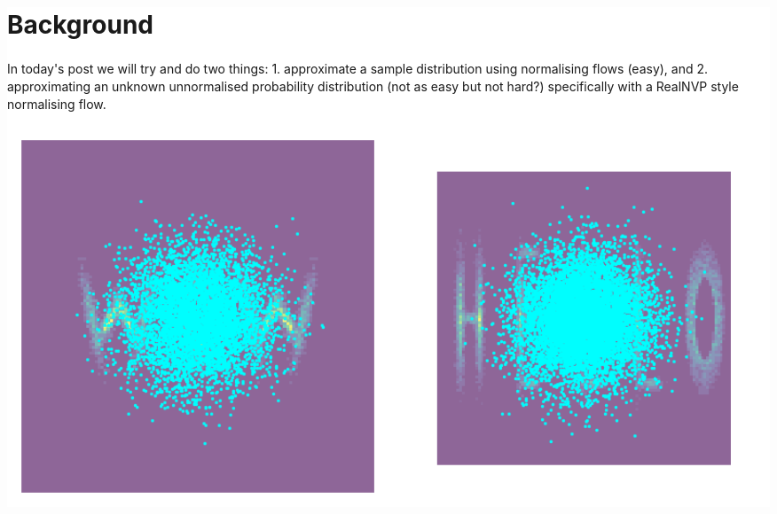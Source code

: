 

# Background 

In today's post we will try and do two things: 1. approximate a sample distribution using normalising flows (easy), and 2. approximating an unknown unnormalised probability distribution (not as easy but not hard?) specifically with a RealNVP style normalising flow. 


<div style="display: flex; width: 100%;">
  <img src="/files/BlogPostData/2025-08-flow-from-scratch/realnvp_WOW_model copy.gif" style="width: 50%; height: auto;" />
  <img src="/files/BlogPostData/2025-08-flow-from-scratch/realnvp_hello_model copy.gif" style="width: 50%; height: auto;" />
</div>
